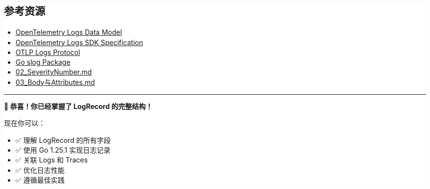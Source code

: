 
## 参考资源

- [OpenTelemetry Logs Data Model](https://opentelemetry.io/docs/specs/otel/logs/data-model/)
- [OpenTelemetry Logs SDK Specification](https://opentelemetry.io/docs/specs/otel/logs/sdk/)
- [OTLP Logs Protocol](https://opentelemetry.io/docs/specs/otlp/#logs)
- [Go slog Package](https://pkg.go.dev/log/slog)
- [02_SeverityNumber.md](./02_SeverityNumber.md)
- [03_Body与Attributes.md](./03_Body与Attributes.md)

---

**🎉 恭喜！你已经掌握了 LogRecord 的完整结构！**

现在你可以：

- ✅ 理解 LogRecord 的所有字段
- ✅ 使用 Go 1.25.1 实现日志记录
- ✅ 关联 Logs 和 Traces
- ✅ 优化日志性能
- ✅ 遵循最佳实践

